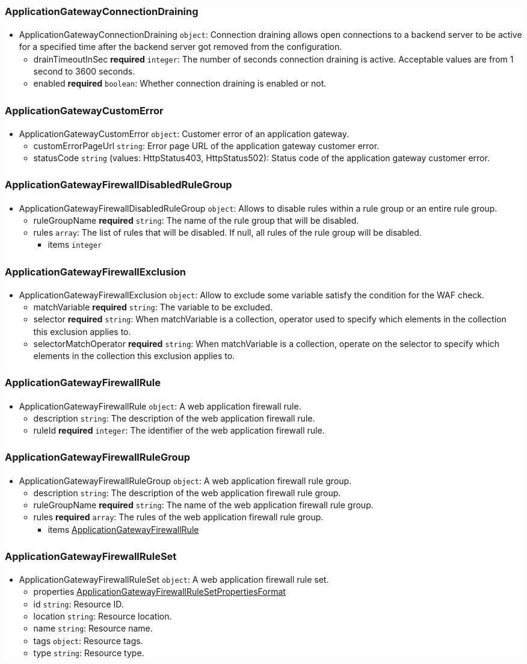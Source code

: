 ### ApplicationGatewayConnectionDraining
* ApplicationGatewayConnectionDraining `object`: Connection draining allows open connections to a backend server to be active for a specified time after the backend server got removed from the configuration.
  * drainTimeoutInSec **required** `integer`: The number of seconds connection draining is active. Acceptable values are from 1 second to 3600 seconds.
  * enabled **required** `boolean`: Whether connection draining is enabled or not.

### ApplicationGatewayCustomError
* ApplicationGatewayCustomError `object`: Customer error of an application gateway.
  * customErrorPageUrl `string`: Error page URL of the application gateway customer error.
  * statusCode `string` (values: HttpStatus403, HttpStatus502): Status code of the application gateway customer error.

### ApplicationGatewayFirewallDisabledRuleGroup
* ApplicationGatewayFirewallDisabledRuleGroup `object`: Allows to disable rules within a rule group or an entire rule group.
  * ruleGroupName **required** `string`: The name of the rule group that will be disabled.
  * rules `array`: The list of rules that will be disabled. If null, all rules of the rule group will be disabled.
    * items `integer`

### ApplicationGatewayFirewallExclusion
* ApplicationGatewayFirewallExclusion `object`: Allow to exclude some variable satisfy the condition for the WAF check.
  * matchVariable **required** `string`: The variable to be excluded.
  * selector **required** `string`: When matchVariable is a collection, operator used to specify which elements in the collection this exclusion applies to.
  * selectorMatchOperator **required** `string`: When matchVariable is a collection, operate on the selector to specify which elements in the collection this exclusion applies to.

### ApplicationGatewayFirewallRule
* ApplicationGatewayFirewallRule `object`: A web application firewall rule.
  * description `string`: The description of the web application firewall rule.
  * ruleId **required** `integer`: The identifier of the web application firewall rule.

### ApplicationGatewayFirewallRuleGroup
* ApplicationGatewayFirewallRuleGroup `object`: A web application firewall rule group.
  * description `string`: The description of the web application firewall rule group.
  * ruleGroupName **required** `string`: The name of the web application firewall rule group.
  * rules **required** `array`: The rules of the web application firewall rule group.
    * items [ApplicationGatewayFirewallRule](#applicationgatewayfirewallrule)

### ApplicationGatewayFirewallRuleSet
* ApplicationGatewayFirewallRuleSet `object`: A web application firewall rule set.
  * properties [ApplicationGatewayFirewallRuleSetPropertiesFormat](#applicationgatewayfirewallrulesetpropertiesformat)
  * id `string`: Resource ID.
  * location `string`: Resource location.
  * name `string`: Resource name.
  * tags `object`: Resource tags.
  * type `string`: Resource type.

